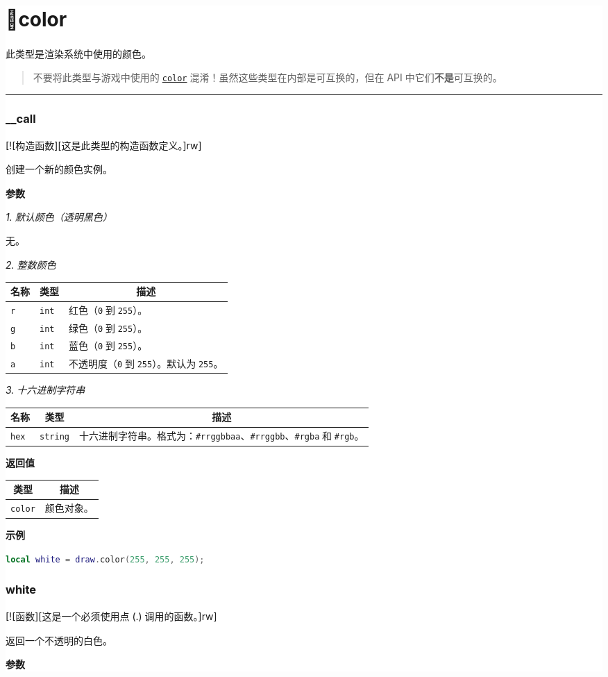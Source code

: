 # 🎨color

此类型是渲染系统中使用的颜色。

> 不要将此类型与游戏中使用的 [`color`](/api/types/color "这是游戏中使用的颜色类型。") 混淆！虽然这些类型在内部是可互换的，但在 API 中它们**不是**可互换的。

_________________

### __call

[![构造函数][这是此类型的构造函数定义。]rw]

创建一个新的颜色实例。

**参数**

*1. 默认颜色（透明黑色）*

无。

*2. 整数颜色*

| 名称 | 类型 | 描述 |
| ---- | ---- | ----------- |
| `r` | `int` | 红色（`0` 到 `255`）。 |
| `g` | `int` | 绿色（`0` 到 `255`）。 |
| `b` | `int` | 蓝色（`0` 到 `255`）。 |
| `a` | `int` | 不透明度（`0` 到 `255`）。默认为 `255`。 |

*3. 十六进制字符串*

| 名称 | 类型 | 描述 |
| ---- | ---- | ----------- |
| `hex` | `string` | 十六进制字符串。格式为：`#rrggbbaa`、`#rrggbb`、`#rgba` 和 `#rgb`。 |

**返回值**

| 类型 | 描述 |
| ---- | ----------- |
| `color` | 颜色对象。 |

**示例**

```lua
local white = draw.color(255, 255, 255);
```

### white

[![函数][这是一个必须使用点 (.) 调用的函数。]rw]

返回一个不透明的白色。

**参数**

